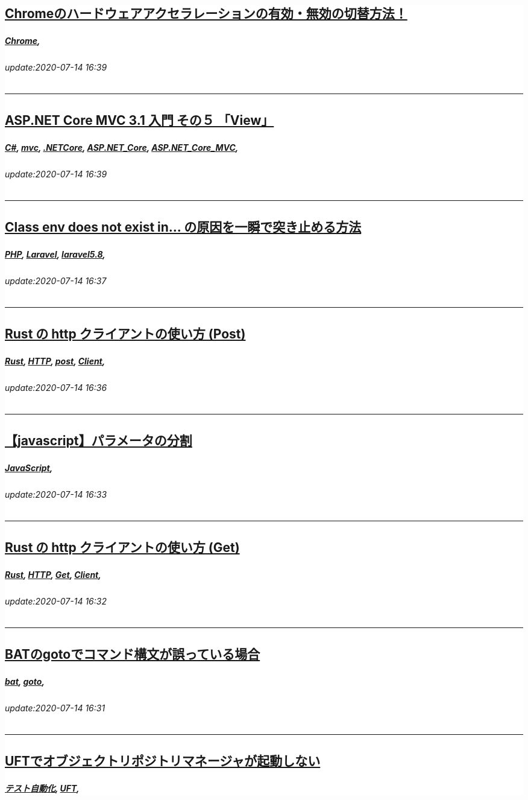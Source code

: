## [Chromeのハードウェアアクセラレーションの有効・無効の切替方法！](https://qiita.com/jpcomputer/items/def715e8132ada842255)
##### [Chrome](https://qiita.com/tags/Chrome), 
###### update:2020-07-14 16:39
---
## [ASP.NET Core MVC 3.1 入門 その５ 「View」](https://qiita.com/yagi405/items/b39c6c704e49a78c51a3)
##### [C#](https://qiita.com/tags/C#), [mvc](https://qiita.com/tags/mvc), [.NETCore](https://qiita.com/tags/.NETCore), [ASP.NET_Core](https://qiita.com/tags/ASP.NET_Core), [ASP.NET_Core_MVC](https://qiita.com/tags/ASP.NET_Core_MVC), 
###### update:2020-07-14 16:39
---
## [Class env does not exist in... の原因を一瞬で突き止める方法](https://qiita.com/koyablue/items/a08402926de95f3b866e)
##### [PHP](https://qiita.com/tags/PHP), [Laravel](https://qiita.com/tags/Laravel), [laravel5.8](https://qiita.com/tags/laravel5.8), 
###### update:2020-07-14 16:37
---
## [Rust の http クライアントの使い方 (Post)](https://qiita.com/ekzemplaro/items/d911f8f1788915be74a3)
##### [Rust](https://qiita.com/tags/Rust), [HTTP](https://qiita.com/tags/HTTP), [post](https://qiita.com/tags/post), [Client](https://qiita.com/tags/Client), 
###### update:2020-07-14 16:36
---
## [【javascript】パラメータの分割](https://qiita.com/yktk435/items/7e6640e8b1833b949598)
##### [JavaScript](https://qiita.com/tags/JavaScript), 
###### update:2020-07-14 16:33
---
## [Rust の http クライアントの使い方 (Get)](https://qiita.com/ekzemplaro/items/e1f90d3d713e82f3e01b)
##### [Rust](https://qiita.com/tags/Rust), [HTTP](https://qiita.com/tags/HTTP), [Get](https://qiita.com/tags/Get), [Client](https://qiita.com/tags/Client), 
###### update:2020-07-14 16:32
---
## [BATのgotoでコマンド構文が誤っている場合](https://qiita.com/Ki2neudon/items/343c8d17a4d05c0e9984)
##### [bat](https://qiita.com/tags/bat), [goto](https://qiita.com/tags/goto), 
###### update:2020-07-14 16:31
---
## [UFTでオブジェクトリポジトリマネージャが起動しない](https://qiita.com/YamaAri/items/804b85dad16c7b1cbe0a)
##### [テスト自動化](https://qiita.com/tags/テスト自動化), [UFT](https://qiita.com/tags/UFT), 